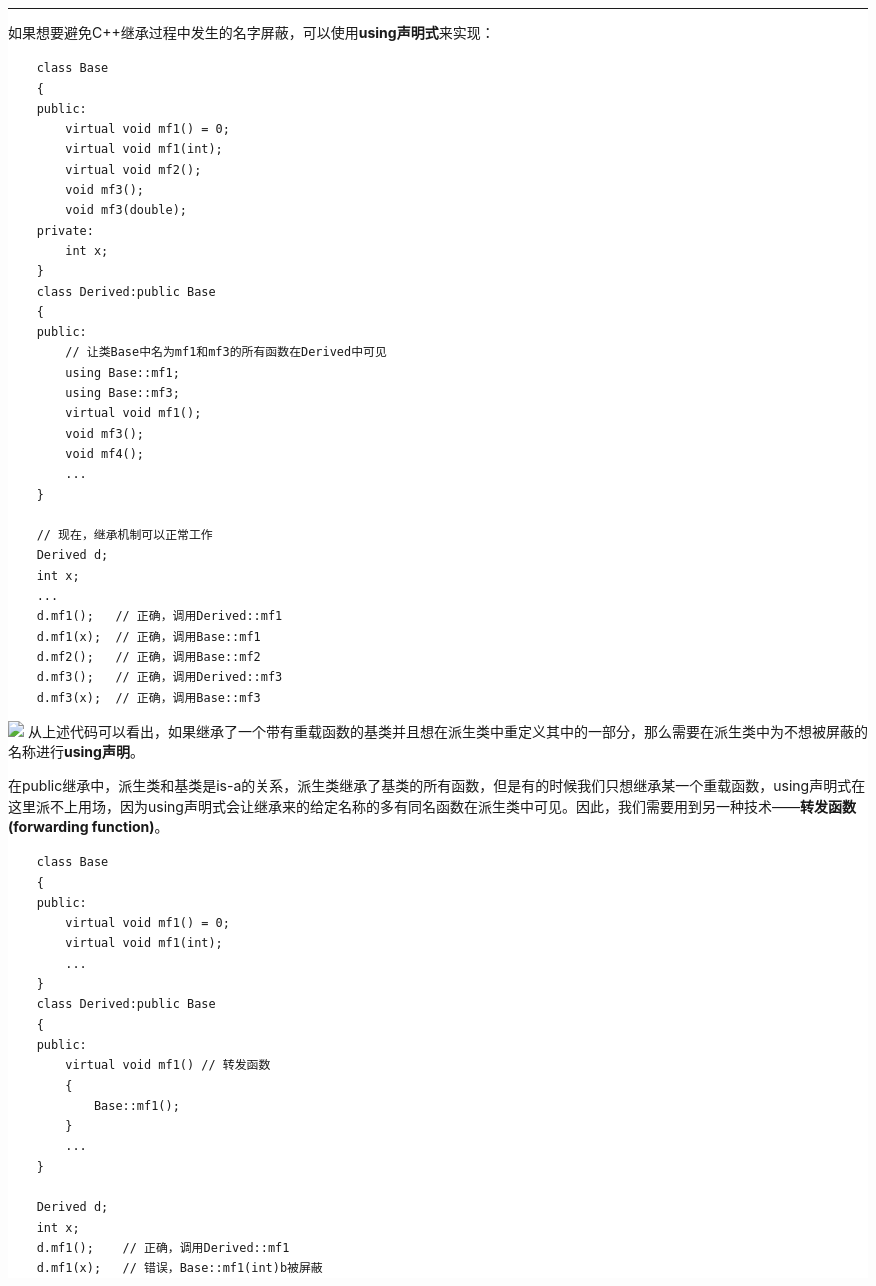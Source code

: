 
---

如果想要避免C++继承过程中发生的名字屏蔽，可以使用**using声明式**来实现：
```
    class Base
    {
    public:
        virtual void mf1() = 0;
        virtual void mf1(int);
        virtual void mf2();
        void mf3();
        void mf3(double);
    private:
        int x;
    }
    class Derived:public Base
    {
    public:
        // 让类Base中名为mf1和mf3的所有函数在Derived中可见
        using Base::mf1;
        using Base::mf3;
        virtual void mf1();
        void mf3();
        void mf4();
        ...
    }

    // 现在，继承机制可以正常工作
    Derived d;
    int x;
    ...
    d.mf1();   // 正确，调用Derived::mf1
    d.mf1(x);  // 正确，调用Base::mf1
    d.mf2();   // 正确，调用Base::mf2
    d.mf3();   // 正确，调用Derived::mf3
    d.mf3(x);  // 正确，调用Base::mf3
```
![](/resource/images/effective_cpp33_scop3.gif)
从上述代码可以看出，如果继承了一个带有重载函数的基类并且想在派生类中重定义其中的一部分，那么需要在派生类中为不想被屏蔽的名称进行**using声明**。

在public继承中，派生类和基类是is-a的关系，派生类继承了基类的所有函数，但是有的时候我们只想继承某一个重载函数，using声明式在这里派不上用场，因为using声明式会让继承来的给定名称的多有同名函数在派生类中可见。因此，我们需要用到另一种技术——**转发函数(forwarding function)**。
```
    class Base
    {
    public:
        virtual void mf1() = 0;
        virtual void mf1(int);
        ...
    }
    class Derived:public Base
    {
    public:
        virtual void mf1() // 转发函数
        {
            Base::mf1();
        }
        ...
    }

    Derived d;
    int x;
    d.mf1();    // 正确，调用Derived::mf1
    d.mf1(x);   // 错误，Base::mf1(int)b被屏蔽
```